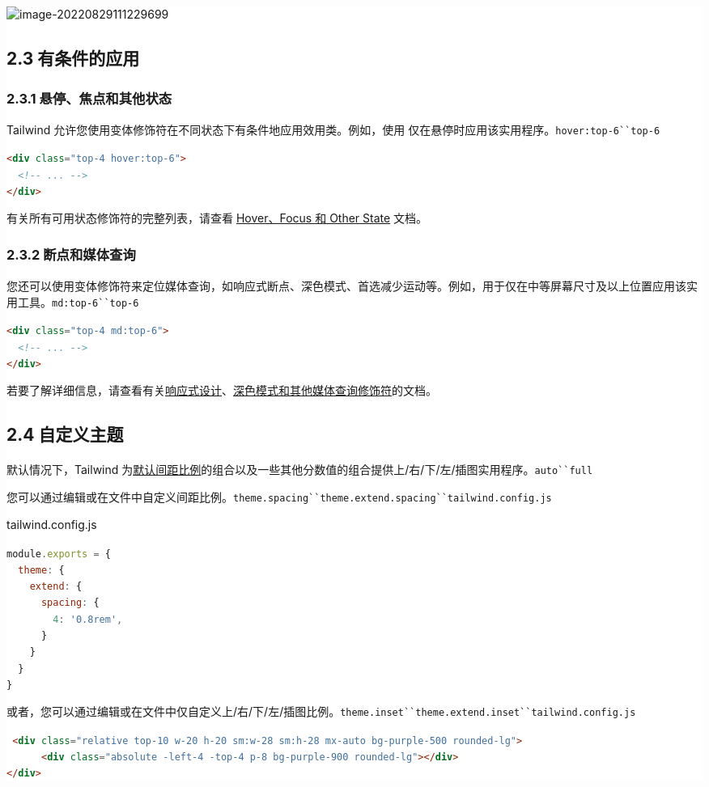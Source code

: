 ![image-20220829111229699](https://i0.hdslb.com/bfs/album/21e05e0543c7ad262be6ac63c4b058dc535b93e8.png)

## 2.3 有条件的应用

### 2.3.1 悬停、焦点和其他状态

Tailwind 允许您使用变体修饰符在不同状态下有条件地应用效用类。例如，使用 仅在悬停时应用该实用程序。`hover:top-6``top-6`

```html
<div class="top-4 hover:top-6">
  <!-- ... -->
</div>
```

有关所有可用状态修饰符的完整列表，请查看 [Hover、Focus 和 Other State](https://tailwind.wyz.xyz/docs/hover-focus-and-other-states) 文档。

### 2.3.2 断点和媒体查询

您还可以使用变体修饰符来定位媒体查询，如响应式断点、深色模式、首选减少运动等。例如，用于仅在中等屏幕尺寸及以上位置应用该实用工具。`md:top-6``top-6`

```html
<div class="top-4 md:top-6">
  <!-- ... -->
</div>
```

若要了解详细信息，请查看有关[响应式设计](https://tailwind.wyz.xyz/docs/responsive-design)、[深色模式](https://tailwind.wyz.xyz/docs/dark-mode)[和其他媒体查询修饰符](https://tailwind.wyz.xyz/docs/hover-focus-and-other-states#media-queries)的文档。

## 2.4 自定义主题

默认情况下，Tailwind 为[默认间距比例](https://tailwind.wyz.xyz/docs/customizing-spacing#default-spacing-scale)的组合以及一些其他分数值的组合提供上/右/下/左/插图实用程序。`auto``full`

您可以通过编辑或在文件中自定义间距比例。`theme.spacing``theme.extend.spacing``tailwind.config.js`

tailwind.config.js

```js
module.exports = {
  theme: {
    extend: {
      spacing: {
        4: '0.8rem',
      }
    }
  }
}
```

或者，您可以通过编辑或在文件中仅自定义上/右/下/左/插图比例。`theme.inset``theme.extend.inset``tailwind.config.js`

```html
 <div class="relative top-10 w-20 h-20 sm:w-28 sm:h-28 mx-auto bg-purple-500 rounded-lg">
      <div class="absolute -left-4 -top-4 p-8 bg-purple-900 rounded-lg"></div>
</div>
```
